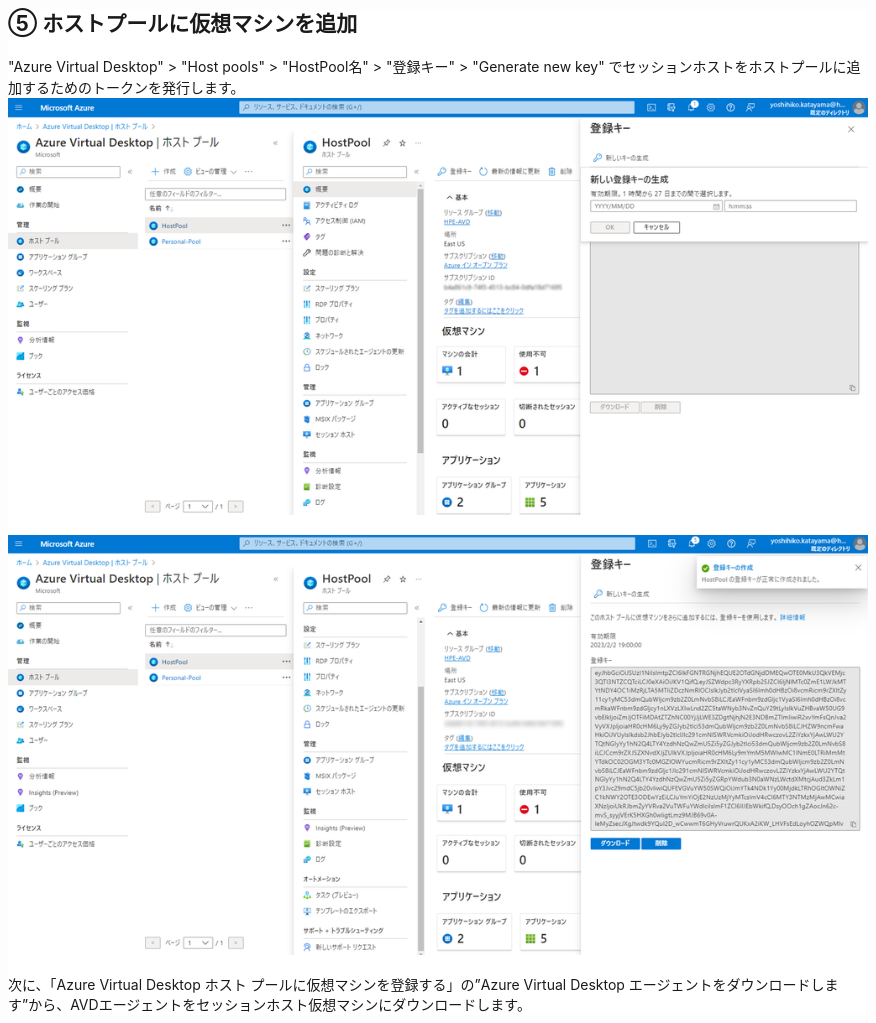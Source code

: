 ## ⑤ ホストプールに仮想マシンを追加<br>
"Azure Virtual Desktop" > "Host pools" > "HostPool名" > "登録キー" > "Generate new key" でセッションホストをホストプールに追加するためのトークンを発行します。
![](pics/pic31.png)

![](pics/pic32.png)

次に、「Azure Virtual Desktop ホスト プールに仮想マシンを登録する」の”Azure Virtual Desktop エージェントをダウンロードします”から、AVDエージェントをセッションホスト仮想マシンにダウンロードします。
